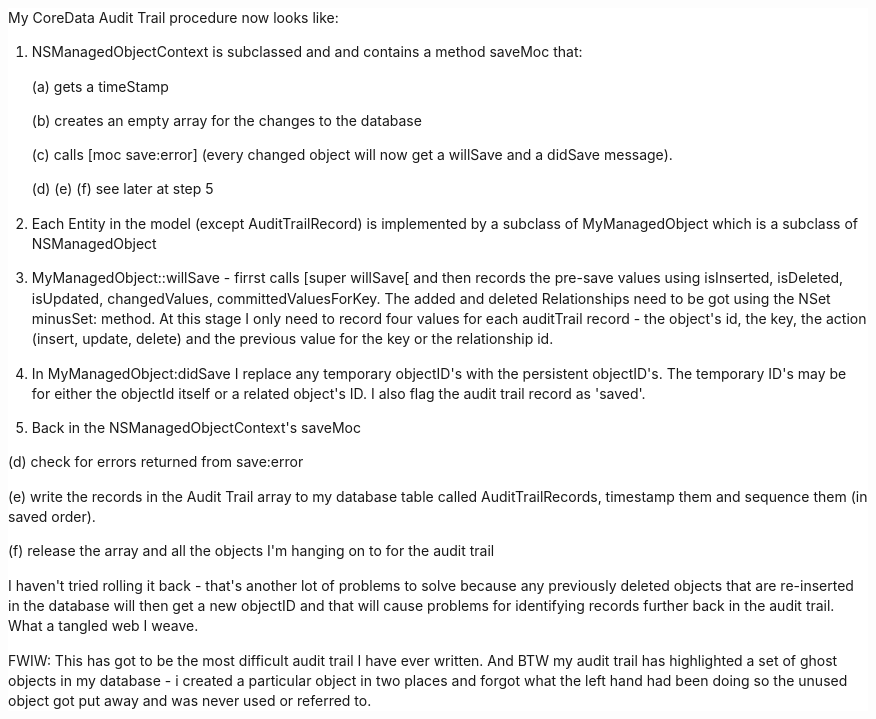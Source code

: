 My CoreData Audit Trail procedure now looks like:

1. NSManagedObjectContext is subclassed and and contains a method saveMoc that:

   (a) gets a timeStamp

   (b) creates an empty array for the changes to the database

   (c) calls [moc save:error] (every changed object will now get a willSave and a didSave message).

   (d) (e) (f) see later at step 5

2. Each Entity in the model (except AuditTrailRecord) is implemented by a subclass of MyManagedObject which is a subclass of NSManagedObject

3. MyManagedObject::willSave - firrst calls [super willSave[ and then records the pre-save values using isInserted, isDeleted, isUpdated, changedValues, committedValuesForKey. The added and deleted  Relationships need to be got using the NSet minusSet: method.  At this stage I only need to record four values for each auditTrail record - the object's id, the key, the action (insert, update, delete) and the previous value for the key or the relationship id.

4. In MyManagedObject:didSave I replace any temporary objectID's with the persistent objectID's. The temporary ID's may be for either the objectId itself or a related object's ID. I also flag the audit trail record as 'saved'.

5. Back in the NSManagedObjectContext's saveMoc

  (d) check for errors returned from save:error 

  (e)  write the records in the Audit Trail array to my database table called AuditTrailRecords, timestamp them and sequence them (in saved order). 

  (f) release the array and all the objects I'm hanging on to for the audit trail

I haven't tried rolling it back - that's another lot of problems to solve because any previously deleted objects that are re-inserted in the database will then get a new objectID and that will cause problems for identifying records further back in the audit trail. What a tangled web I weave.

FWIW: This has got to be the most difficult audit trail I have ever written. And BTW my audit trail has highlighted a set of ghost objects in my database - i created a particular object in two places and forgot what the left hand had been doing so the unused object got put away and was never used or referred to.


